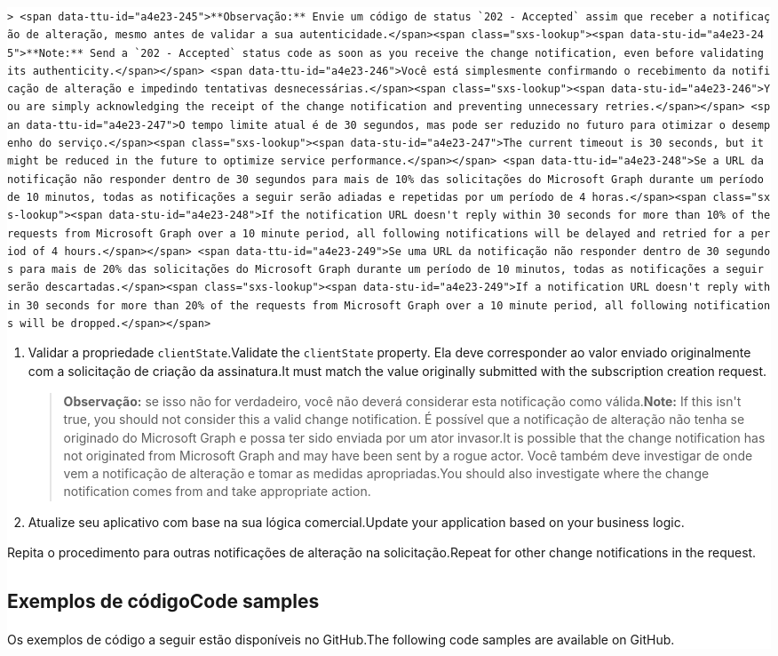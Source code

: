     > <span data-ttu-id="a4e23-245">**Observação:** Envie um código de status `202 - Accepted` assim que receber a notificação de alteração, mesmo antes de validar a sua autenticidade.</span><span class="sxs-lookup"><span data-stu-id="a4e23-245">**Note:** Send a `202 - Accepted` status code as soon as you receive the change notification, even before validating its authenticity.</span></span> <span data-ttu-id="a4e23-246">Você está simplesmente confirmando o recebimento da notificação de alteração e impedindo tentativas desnecessárias.</span><span class="sxs-lookup"><span data-stu-id="a4e23-246">You are simply acknowledging the receipt of the change notification and preventing unnecessary retries.</span></span> <span data-ttu-id="a4e23-247">O tempo limite atual é de 30 segundos, mas pode ser reduzido no futuro para otimizar o desempenho do serviço.</span><span class="sxs-lookup"><span data-stu-id="a4e23-247">The current timeout is 30 seconds, but it might be reduced in the future to optimize service performance.</span></span> <span data-ttu-id="a4e23-248">Se a URL da notificação não responder dentro de 30 segundos para mais de 10% das solicitações do Microsoft Graph durante um período de 10 minutos, todas as notificações a seguir serão adiadas e repetidas por um período de 4 horas.</span><span class="sxs-lookup"><span data-stu-id="a4e23-248">If the notification URL doesn't reply within 30 seconds for more than 10% of the requests from Microsoft Graph over a 10 minute period, all following notifications will be delayed and retried for a period of 4 hours.</span></span> <span data-ttu-id="a4e23-249">Se uma URL da notificação não responder dentro de 30 segundos para mais de 20% das solicitações do Microsoft Graph durante um período de 10 minutos, todas as notificações a seguir serão descartadas.</span><span class="sxs-lookup"><span data-stu-id="a4e23-249">If a notification URL doesn't reply within 30 seconds for more than 20% of the requests from Microsoft Graph over a 10 minute period, all following notifications will be dropped.</span></span>

1. <span data-ttu-id="a4e23-250">Validar a propriedade `clientState`.</span><span class="sxs-lookup"><span data-stu-id="a4e23-250">Validate the `clientState` property.</span></span> <span data-ttu-id="a4e23-251">Ela deve corresponder ao valor enviado originalmente com a solicitação de criação da assinatura.</span><span class="sxs-lookup"><span data-stu-id="a4e23-251">It must match the value originally submitted with the subscription creation request.</span></span>

    > <span data-ttu-id="a4e23-252">**Observação:** se isso não for verdadeiro, você não deverá considerar esta notificação como válida.</span><span class="sxs-lookup"><span data-stu-id="a4e23-252">**Note:** If this isn't true, you should not consider this a valid change notification.</span></span> <span data-ttu-id="a4e23-253">É possível que a notificação de alteração não tenha se originado do Microsoft Graph e possa ter sido enviada por um ator invasor.</span><span class="sxs-lookup"><span data-stu-id="a4e23-253">It is possible that the change notification has not originated from Microsoft Graph and may have been sent by a rogue actor.</span></span> <span data-ttu-id="a4e23-254">Você também deve investigar de onde vem a notificação de alteração e tomar as medidas apropriadas.</span><span class="sxs-lookup"><span data-stu-id="a4e23-254">You should also investigate where the change notification comes from and take appropriate action.</span></span>

1. <span data-ttu-id="a4e23-255">Atualize seu aplicativo com base na sua lógica comercial.</span><span class="sxs-lookup"><span data-stu-id="a4e23-255">Update your application based on your business logic.</span></span>

<span data-ttu-id="a4e23-256">Repita o procedimento para outras notificações de alteração na solicitação.</span><span class="sxs-lookup"><span data-stu-id="a4e23-256">Repeat for other change notifications in the request.</span></span>

## <a name="code-samples"></a><span data-ttu-id="a4e23-257">Exemplos de código</span><span class="sxs-lookup"><span data-stu-id="a4e23-257">Code samples</span></span>

<span data-ttu-id="a4e23-258">Os exemplos de código a seguir estão disponíveis no GitHub.</span><span class="sxs-lookup"><span data-stu-id="a4e23-258">The following code samples are available on GitHub.</span></span>
